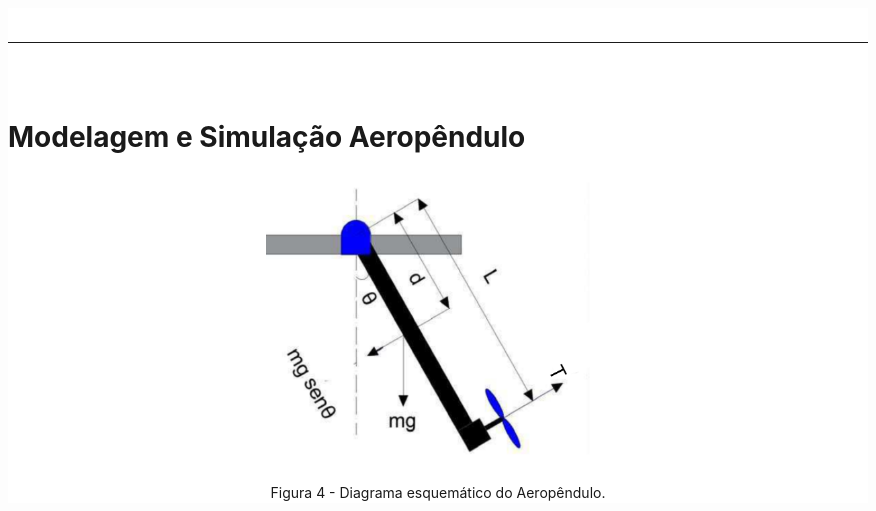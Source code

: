<br>

---

<br>

# Modelagem e Simulação Aeropêndulo

<center>
<div class="figure" >
  <img src="utils/aeropendulo_1.png"
       width="40%"> 
  <p>Figura 4 - Diagrama esquemático do Aeropêndulo.</p>
</div>
</center>
